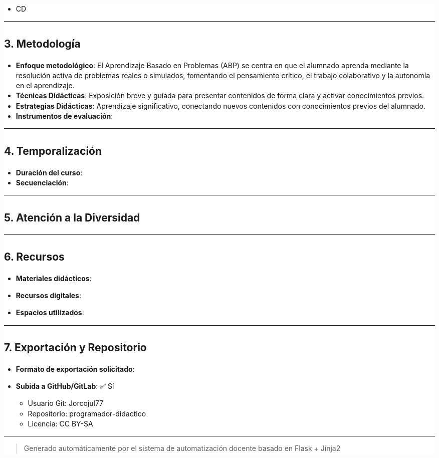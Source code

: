 - CD



---

## 3. Metodología

- **Enfoque metodológico**: El Aprendizaje Basado en Problemas (ABP) se centra en que el alumnado aprenda mediante la resolución activa de problemas reales o simulados, fomentando el pensamiento crítico, el trabajo colaborativo y la autonomía en el aprendizaje.
- **Técnicas Didácticas**: Exposición breve y guiada para presentar contenidos de forma clara y activar conocimientos previos.
- **Estrategias Didácticas**: Aprendizaje significativo, conectando nuevos contenidos con conocimientos previos del alumnado.
- **Instrumentos de evaluación**: 

---

## 4. Temporalización

- **Duración del curso**: 
- **Secuenciación**:  
  

---

## 5. Atención a la Diversidad



---

## 6. Recursos

- **Materiales didácticos**:  
  
- **Recursos digitales**:  
  
- **Espacios utilizados**: 

---

## 7. Exportación y Repositorio

- **Formato de exportación solicitado**: 
- **Subida a GitHub/GitLab**: ✅ Sí

  - Usuario Git: Jorcojul77
  - Repositorio: programador-didactico
  - Licencia: CC BY-SA


---

> Generado automáticamente por el sistema de automatización docente basado en Flask + Jinja2